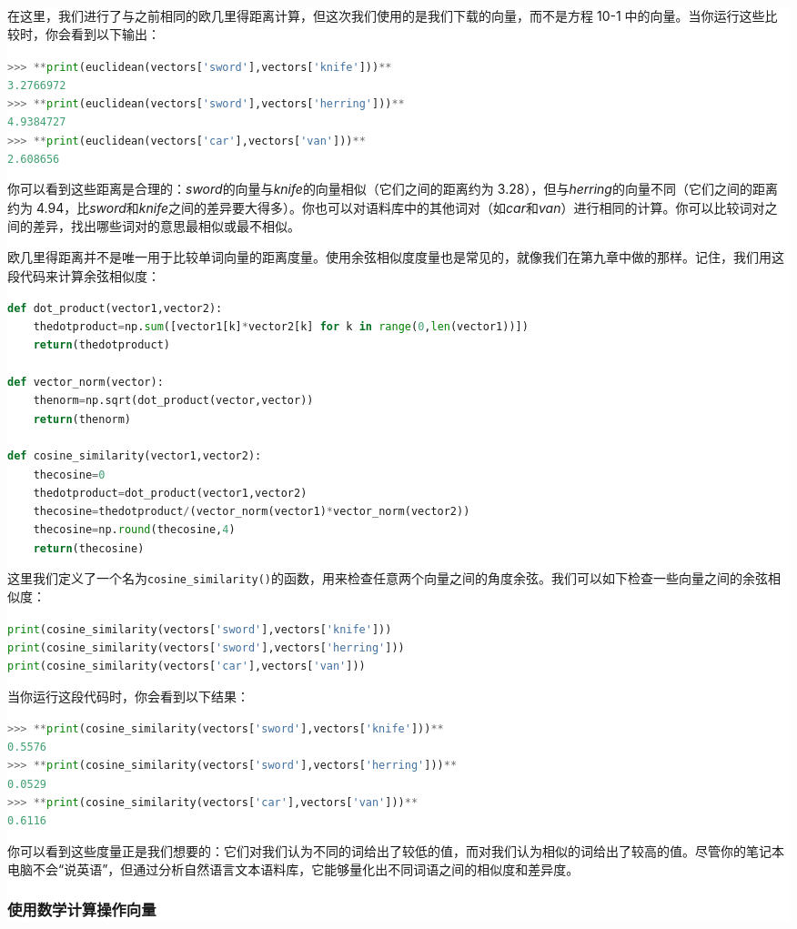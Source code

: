 在这里，我们进行了与之前相同的欧几里得距离计算，但这次我们使用的是我们下载的向量，而不是方程 10-1 中的向量。当你运行这些比较时，你会看到以下输出：

```py
>>> **print(euclidean(vectors['sword'],vectors['knife']))**
3.2766972
>>> **print(euclidean(vectors['sword'],vectors['herring']))**
4.9384727
>>> **print(euclidean(vectors['car'],vectors['van']))**
2.608656
```

你可以看到这些距离是合理的：*sword*的向量与*knife*的向量相似（它们之间的距离约为 3.28），但与*herring*的向量不同（它们之间的距离约为 4.94，比*sword*和*knife*之间的差异要大得多）。你也可以对语料库中的其他词对（如*car*和*van*）进行相同的计算。你可以比较词对之间的差异，找出哪些词对的意思最相似或最不相似。

欧几里得距离并不是唯一用于比较单词向量的距离度量。使用余弦相似度度量也是常见的，就像我们在第九章中做的那样。记住，我们用这段代码来计算余弦相似度：

```py
def dot_product(vector1,vector2):
    thedotproduct=np.sum([vector1[k]*vector2[k] for k in range(0,len(vector1))])
    return(thedotproduct)

def vector_norm(vector):
    thenorm=np.sqrt(dot_product(vector,vector))
    return(thenorm)

def cosine_similarity(vector1,vector2):
    thecosine=0
    thedotproduct=dot_product(vector1,vector2)
    thecosine=thedotproduct/(vector_norm(vector1)*vector_norm(vector2))
    thecosine=np.round(thecosine,4)
    return(thecosine)
```

这里我们定义了一个名为`cosine_similarity()`的函数，用来检查任意两个向量之间的角度余弦。我们可以如下检查一些向量之间的余弦相似度：

```py
print(cosine_similarity(vectors['sword'],vectors['knife']))
print(cosine_similarity(vectors['sword'],vectors['herring']))
print(cosine_similarity(vectors['car'],vectors['van']))
```

当你运行这段代码时，你会看到以下结果：

```py
>>> **print(cosine_similarity(vectors['sword'],vectors['knife']))**
0.5576
>>> **print(cosine_similarity(vectors['sword'],vectors['herring']))**
0.0529
>>> **print(cosine_similarity(vectors['car'],vectors['van']))**
0.6116
```

你可以看到这些度量正是我们想要的：它们对我们认为不同的词给出了较低的值，而对我们认为相似的词给出了较高的值。尽管你的笔记本电脑不会“说英语”，但通过分析自然语言文本语料库，它能够量化出不同词语之间的相似度和差异度。

### 使用数学计算操作向量
